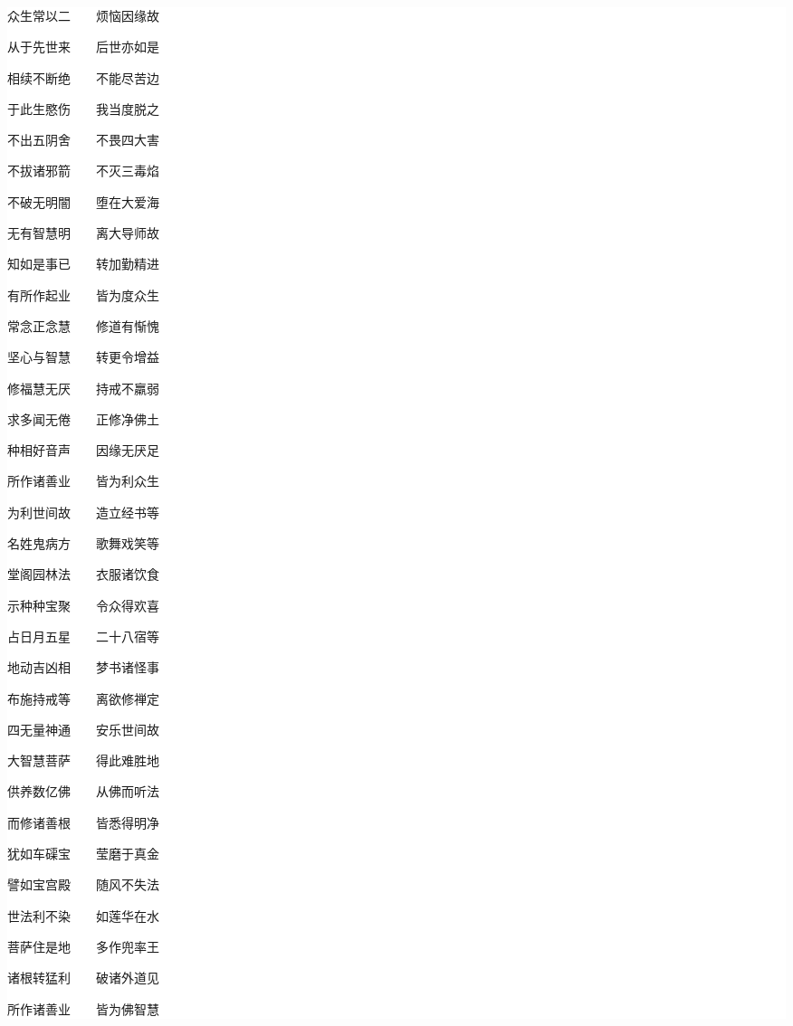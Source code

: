 众生常以二　　烦恼因缘故  

从于先世来　　后世亦如是  

相续不断绝　　不能尽苦边  

于此生愍伤　　我当度脱之  

不出五阴舍　　不畏四大害  

不拔诸邪箭　　不灭三毒焰  

不破无明闇　　堕在大爱海  

无有智慧明　　离大导师故  

知如是事已　　转加勤精进  

有所作起业　　皆为度众生  

常念正念慧　　修道有惭愧  

坚心与智慧　　转更令增益  

修福慧无厌　　持戒不羸弱  

求多闻无倦　　正修净佛土  

种相好音声　　因缘无厌足  

所作诸善业　　皆为利众生  

为利世间故　　造立经书等  

名姓鬼病方　　歌舞戏笑等  

堂阁园林法　　衣服诸饮食  

示种种宝聚　　令众得欢喜  

占日月五星　　二十八宿等  

地动吉凶相　　梦书诸怪事  

布施持戒等　　离欲修禅定  

四无量神通　　安乐世间故  

大智慧菩萨　　得此难胜地  

供养数亿佛　　从佛而听法  

而修诸善根　　皆悉得明净  

犹如车磲宝　　莹磨于真金  

譬如宝宫殿　　随风不失法  

世法利不染　　如莲华在水  

菩萨住是地　　多作兜率王  

诸根转猛利　　破诸外道见  

所作诸善业　　皆为佛智慧  
